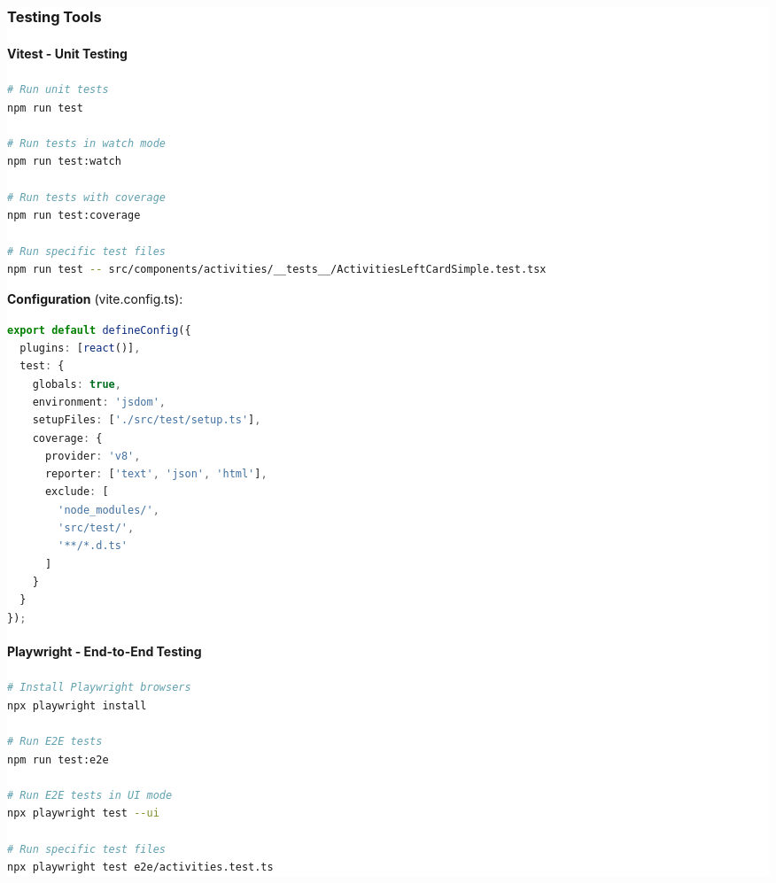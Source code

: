 ### Testing Tools

#### Vitest - Unit Testing
```bash
# Run unit tests
npm run test

# Run tests in watch mode
npm run test:watch

# Run tests with coverage
npm run test:coverage

# Run specific test files
npm run test -- src/components/activities/__tests__/ActivitiesLeftCardSimple.test.tsx
```

**Configuration** (vite.config.ts):
```typescript
export default defineConfig({
  plugins: [react()],
  test: {
    globals: true,
    environment: 'jsdom',
    setupFiles: ['./src/test/setup.ts'],
    coverage: {
      provider: 'v8',
      reporter: ['text', 'json', 'html'],
      exclude: [
        'node_modules/',
        'src/test/',
        '**/*.d.ts'
      ]
    }
  }
});
```

#### Playwright - End-to-End Testing
```bash
# Install Playwright browsers
npx playwright install

# Run E2E tests
npm run test:e2e

# Run E2E tests in UI mode
npx playwright test --ui

# Run specific test files
npx playwright test e2e/activities.test.ts
```
